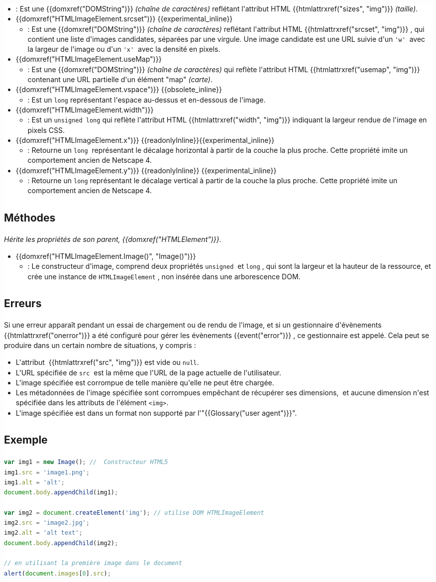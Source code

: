   - : Est une {{domxref("DOMString")}} *(chaîne de caractères)* reflétant l'attribut HTML {{htmlattrxref("sizes", "img")}} _(taille)_.
- {{domxref("HTMLImageElement.srcset")}} {{experimental_inline}}
  - : Est une {{domxref("DOMString")}} *(chaîne de caractères)* reflétant l'attribut HTML {{htmlattrxref("srcset", "img")}} , qui contient une liste d'images candidates, séparées par une virgule. Une image candidate est une URL suivie d'un `'w'`  avec la largeur de l'image ou d'un `'x'`  avec la densité en pixels.
- {{domxref("HTMLImageElement.useMap")}}
  - : Est une {{domxref("DOMString")}} *(chaîne de caractères)* qui reflète l'attribut HTML {{htmlattrxref("usemap", "img")}} contenant une URL partielle d'un élément "map" _(carte)_.
- {{domxref("HTMLImageElement.vspace")}} {{obsolete_inline}}
  - : Est un `long` représentant l'espace au-dessus et en-dessous de l'image.
- {{domxref("HTMLImageElement.width")}}
  - : Est un `unsigned long` qui reflète l'attribut HTML {{htmlattrxref("width", "img")}} indiquant la largeur rendue de l'image en pixels CSS.
- {{domxref("HTMLImageElement.x")}} {{readonlyInline}}{{experimental_inline}}
  - : Retourne un `long`  représentant le décalage horizontal à partir de la couche la plus proche. Cette propriété imite un comportement ancien de Netscape 4.
- {{domxref("HTMLImageElement.y")}} {{readonlyInline}} {{experimental_inline}}
  - : Retourne un `long` représentant le décalage vertical à partir de la couche la plus proche. Cette propriété imite un comportement ancien de Netscape 4.

## Méthodes

_Hérite les propriétés de son parent, {{domxref("HTMLElement")}}._

- {{domxref("HTMLImageElement.Image()", "Image()")}}
  - : Le constructeur d'image, comprend deux propriétés `unsigned`  et `long` , qui sont la largeur et la hauteur de la ressource, et crée une instance de `HTMLImageElement` , non insérée dans une arborescence DOM.

## Erreurs

Si une erreur apparaît pendant un essai de chargement ou de rendu de l'image, et si un gestionnaire d'évènements {{htmlattrxref("onerror")}} a été configuré pour gérer les évènements {{event("error")}} , ce gestionnaire est appelé. Cela peut se produire dans un certain nombre de situations, y compris :

- L'attribut  {{htmlattrxref("src", "img")}} est vide ou `null`.
- L'URL spécifiée de `src`  est la même que l'URL de la page actuelle de l'utilisateur.
- L'image spécifiée est corrompue de telle manière qu'elle ne peut être chargée.
- Les métadonnées de l'image spécifiée sont corrompues empêchant de récupérer ses dimensions,  et aucune dimension n'est spécifiée dans les attributs de l'élément `<img>`.
- L'image spécifiée est dans un format non supporté par l'"{{Glossary("user agent")}}".

## Exemple

```js
var img1 = new Image(); //  Constructeur HTML5
img1.src = 'image1.png';
img1.alt = 'alt';
document.body.appendChild(img1);

var img2 = document.createElement('img'); // utilise DOM HTMLImageElement
img2.src = 'image2.jpg';
img2.alt = 'alt text';
document.body.appendChild(img2);

// en utilisant la première image dans le document
alert(document.images[0].src);
```
